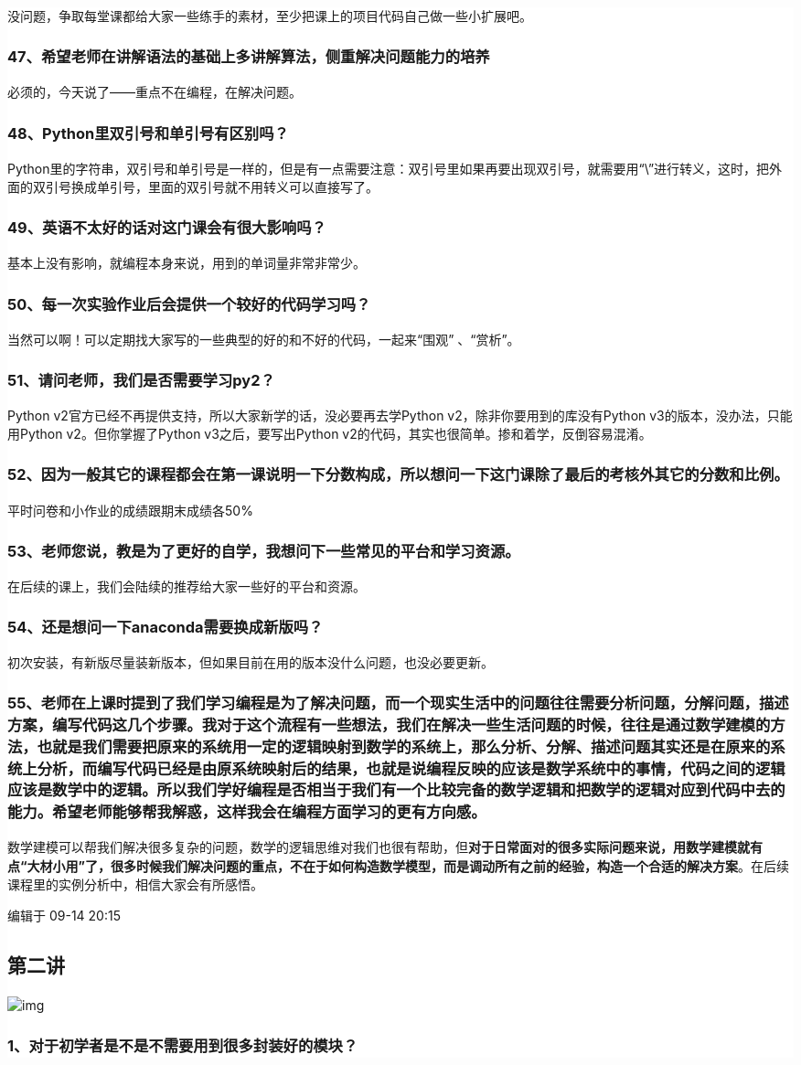 没问题，争取每堂课都给大家一些练手的素材，至少把课上的项目代码自己做一些小扩展吧。

### 47、希望老师在讲解语法的基础上多讲解算法，侧重解决问题能力的培养

必须的，今天说了——重点不在编程，在解决问题。

### 48、Python里双引号和单引号有区别吗？

Python里的字符串，双引号和单引号是一样的，但是有一点需要注意：双引号里如果再要出现双引号，就需要用“\”进行转义，这时，把外面的双引号换成单引号，里面的双引号就不用转义可以直接写了。

### 49、英语不太好的话对这门课会有很大影响吗？

基本上没有影响，就编程本身来说，用到的单词量非常非常少。

### 50、每一次实验作业后会提供一个较好的代码学习吗？

当然可以啊！可以定期找大家写的一些典型的好的和不好的代码，一起来“围观” 、“赏析”。

### 51、请问老师，我们是否需要学习py2？

Python v2官方已经不再提供支持，所以大家新学的话，没必要再去学Python v2，除非你要用到的库没有Python v3的版本，没办法，只能用Python v2。但你掌握了Python v3之后，要写出Python v2的代码，其实也很简单。掺和着学，反倒容易混淆。

### 52、因为一般其它的课程都会在第一课说明一下分数构成，所以想问一下这门课除了最后的考核外其它的分数和比例。

平时问卷和小作业的成绩跟期末成绩各50%

### 53、老师您说，教是为了更好的自学，我想问下一些常见的平台和学习资源。

在后续的课上，我们会陆续的推荐给大家一些好的平台和资源。

### 54、还是想问一下anaconda需要换成新版吗？

初次安装，有新版尽量装新版本，但如果目前在用的版本没什么问题，也没必要更新。

### 55、老师在上课时提到了我们学习编程是为了解决问题，而一个现实生活中的问题往往需要分析问题，分解问题，描述方案，编写代码这几个步骤。我对于这个流程有一些想法，我们在解决一些生活问题的时候，往往是通过数学建模的方法，也就是我们需要把原来的系统用一定的逻辑映射到数学的系统上，那么分析、分解、描述问题其实还是在原来的系统上分析，而编写代码已经是由原系统映射后的结果，也就是说编程反映的应该是数学系统中的事情，代码之间的逻辑应该是数学中的逻辑。所以我们学好编程是否相当于我们有一个比较完备的数学逻辑和把数学的逻辑对应到代码中去的能力。希望老师能够帮我解惑，这样我会在编程方面学习的更有方向感。

数学建模可以帮我们解决很多复杂的问题，数学的逻辑思维对我们也很有帮助，但**对于日常面对的很多实际问题来说，用数学建模就有点“大材小用”了，很多时候我们解决问题的重点，不在于如何构造数学模型，而是调动所有之前的经验，构造一个合适的解决方案**。在后续课程里的实例分析中，相信大家会有所感悟。

编辑于 09-14 20:15

## 第二讲

![img](https://gitee.com/yuancf1024/images-picgo/raw/master/img/v2-f33a680edf2831e4bd6a64c124943f84_1440w.jpg)



### 1、对于初学者是不是不需要用到很多封装好的模块？
